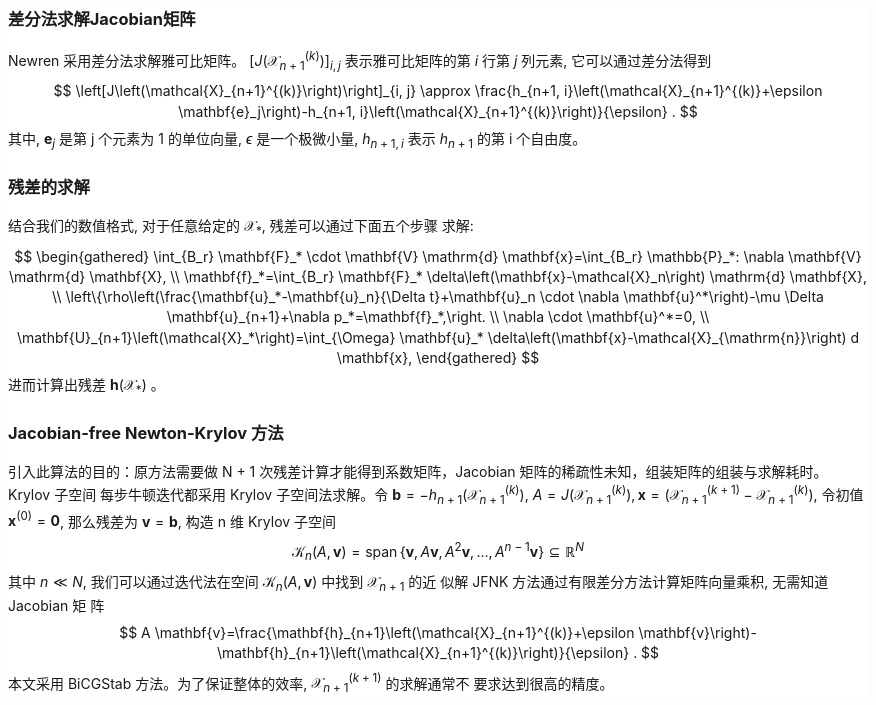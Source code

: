 ### 差分法求解Jacobian矩阵

Newren 采用差分法求解雅可比矩阵。 $\left[J\left(\mathcal{X}_{n+1}^{(k)}\right)\right]_{i, j}$ 表示雅可比矩阵的第 $i$ 行第 $j$ 列元素, 它可以通过差分法得到
$$
\left[J\left(\mathcal{X}_{n+1}^{(k)}\right)\right]_{i, j} \approx \frac{h_{n+1, i}\left(\mathcal{X}_{n+1}^{(k)}+\epsilon \mathbf{e}_j\right)-h_{n+1, i}\left(\mathcal{X}_{n+1}^{(k)}\right)}{\epsilon} .
$$
其中, $\mathbf{e}_j$ 是第 $\mathrm{j}$ 个元素为 1 的单位向量, $\epsilon$ 是一个极微小量, $h_{n+1, i}$ 表示 $h_{n+1}$ 的第 $\mathrm{i}$ 个自由度。

### 残差的求解

结合我们的数值格式, 对于任意给定的 $\mathcal{X}_*$, 残差可以通过下面五个步骤 求解:
$$
\begin{gathered}
\int_{B_r} \mathbf{F}_* \cdot \mathbf{V} \mathrm{d} \mathbf{x}=\int_{B_r} \mathbb{P}_*: \nabla \mathbf{V} \mathrm{d} \mathbf{X}, \\
\mathbf{f}_*=\int_{B_r} \mathbf{F}_* \delta\left(\mathbf{x}-\mathcal{X}_n\right) \mathrm{d} \mathbf{X}, \\
\left\{\rho\left(\frac{\mathbf{u}_*-\mathbf{u}_n}{\Delta t}+\mathbf{u}_n \cdot \nabla \mathbf{u}^*\right)-\mu \Delta \mathbf{u}_{n+1}+\nabla p_*=\mathbf{f}_*,\right. \\
\nabla \cdot \mathbf{u}^*=0, \\
\mathbf{U}_{n+1}\left(\mathcal{X}_*\right)=\int_{\Omega} \mathbf{u}_* \delta\left(\mathbf{x}-\mathcal{X}_{\mathrm{n}}\right) d \mathbf{x},
\end{gathered}
$$
进而计算出残差 $\mathbf{h}\left(\mathcal{X}_*\right)$ 。

### Jacobian-free Newton-Krylov 方法

引入此算法的目的：原方法需要做 N + 1 次残差计算才能得到系数矩阵，Jacobian 矩阵的稀疏性未知，组装矩阵的组装与求解耗时。
Krylov 子空间
每步牛顿迭代都采用 Krylov 子空间法求解。令 $\mathbf{b}=-h_{n+1}\left(\mathcal{X}_{n+1}^{(k)}\right)$, $A=J\left(\mathcal{X}_{n+1}^{(k)}\right), \mathbf{x}=\left(\mathcal{X}_{n+1}^{(k+1)}-\mathcal{X}_{n+1}^{(k)}\right)$, 令初值 $\mathbf{x}^{(0)}=\mathbf{0}$, 那么残差为 $\mathbf{v}=\mathbf{b}$, 构造 $\mathrm{n}$ 维 Krylov 子空间
$$
\mathcal{K}_n(A, \mathbf{v})=\operatorname{span}\left\{\mathbf{v}, A \mathbf{v}, A^2 \mathbf{v}, \ldots, A^{n-1} \mathbf{v}\right\} \subseteq \mathbb{R}^N
$$
其中 $n \ll N$, 我们可以通过迭代法在空间 $\mathcal{K}_n(A, \mathbf{v})$ 中找到 $\mathcal{X}_{n+1}$ 的近 似解
JFNK 方法通过有限差分方法计算矩阵向量乘积, 无需知道 Jacobian 矩 阵
$$
A \mathbf{v}=\frac{\mathbf{h}_{n+1}\left(\mathcal{X}_{n+1}^{(k)}+\epsilon \mathbf{v}\right)-\mathbf{h}_{n+1}\left(\mathcal{X}_{n+1}^{(k)}\right)}{\epsilon} .
$$
本文采用 BiCGStab 方法。为了保证整体的效率, $\mathcal{X}_{n+1}^{(k+1)}$ 的求解通常不 要求达到很高的精度。











